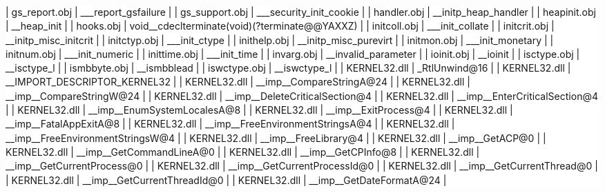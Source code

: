 | gs_report.obj   | ___report_gsfailure                            |
| gs_support.obj  | ___security_init_cookie                        |
| handler.obj     | __initp_heap_handler                           |
| heapinit.obj    | __heap_init                                    |
| hooks.obj       | void__cdeclterminate(void)(?terminate@@YAXXZ)  |
| initcoll.obj    | ___init_collate                                |
| initcrit.obj    | __initp_misc_initcrit                          |
| initctyp.obj    | ___init_ctype                                  |
| inithelp.obj    | __initp_misc_purevirt                          |
| initmon.obj     | ___init_monetary                               |
| initnum.obj     | ___init_numeric                                |
| inittime.obj    | ___init_time                                   |
| invarg.obj      | __invalid_parameter                            |
| ioinit.obj      | __ioinit                                       |
| isctype.obj     | __isctype_l                                    |
| ismbbyte.obj    | __ismbblead                                    |
| iswctype.obj    | __iswctype_l                                   |
| KERNEL32.dll    | _RtlUnwind@16                                  |
| KERNEL32.dll    | __IMPORT_DESCRIPTOR_KERNEL32                   |
| KERNEL32.dll    | __imp__CompareStringA@24                       |
| KERNEL32.dll    | __imp__CompareStringW@24                       |
| KERNEL32.dll    | __imp__DeleteCriticalSection@4                 |
| KERNEL32.dll    | __imp__EnterCriticalSection@4                  |
| KERNEL32.dll    | __imp__EnumSystemLocalesA@8                    |
| KERNEL32.dll    | __imp__ExitProcess@4                           |
| KERNEL32.dll    | __imp__FatalAppExitA@8                         |
| KERNEL32.dll    | __imp__FreeEnvironmentStringsA@4               |
| KERNEL32.dll    | __imp__FreeEnvironmentStringsW@4               |
| KERNEL32.dll    | __imp__FreeLibrary@4                           |
| KERNEL32.dll    | __imp__GetACP@0                                |
| KERNEL32.dll    | __imp__GetCommandLineA@0                       |
| KERNEL32.dll    | __imp__GetCPInfo@8                             |
| KERNEL32.dll    | __imp__GetCurrentProcess@0                     |
| KERNEL32.dll    | __imp__GetCurrentProcessId@0                   |
| KERNEL32.dll    | __imp__GetCurrentThread@0                      |
| KERNEL32.dll    | __imp__GetCurrentThreadId@0                    |
| KERNEL32.dll    | __imp__GetDateFormatA@24                       |